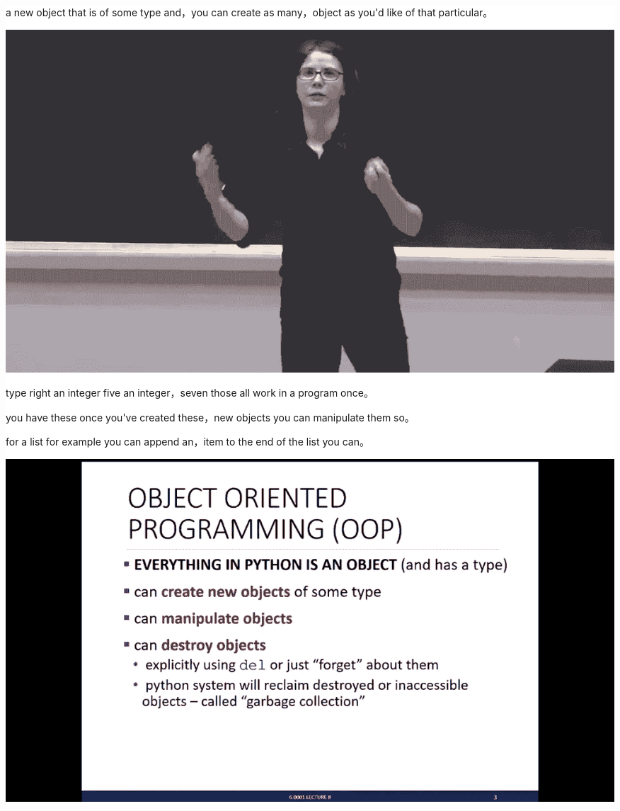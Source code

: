 a new object that is of some type and，you can create as many，object as you'd like of that particular。



![](img/c047e8807cc5ce0daca4ea1054f34ab3_17.png)

type right an integer five an integer，seven those all work in a program once。

you have these once you've created these，new objects you can manipulate them so。

for a list for example you can append an，item to the end of the list you can。



![](img/c047e8807cc5ce0daca4ea1054f34ab3_19.png)
